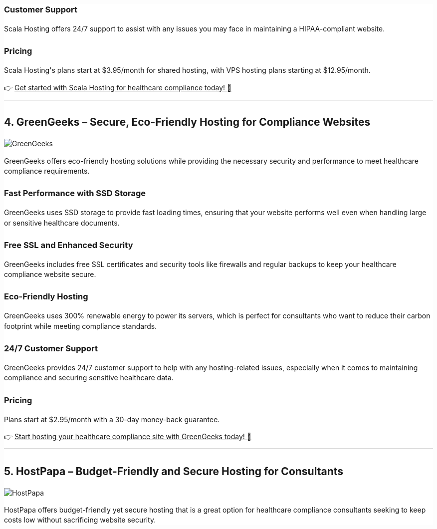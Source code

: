 ### Customer Support  
Scala Hosting offers 24/7 support to assist with any issues you may face in maintaining a HIPAA-compliant website.  

### Pricing  
Scala Hosting's plans start at $3.95/month for shared hosting, with VPS hosting plans starting at $12.95/month.  

👉 [Get started with Scala Hosting for healthcare compliance today! 🏥](https://snipitx.com/scala-jy)  

---

## 4. GreenGeeks – Secure, Eco-Friendly Hosting for Compliance Websites  

![GreenGeeks](https://i.imgur.com/eEwuntu.jpg "GreenGeeks Hosting")  

GreenGeeks offers eco-friendly hosting solutions while providing the necessary security and performance to meet healthcare compliance requirements.  

### Fast Performance with SSD Storage  
GreenGeeks uses SSD storage to provide fast loading times, ensuring that your website performs well even when handling large or sensitive healthcare documents.  

### Free SSL and Enhanced Security  
GreenGeeks includes free SSL certificates and security tools like firewalls and regular backups to keep your healthcare compliance website secure.  

### Eco-Friendly Hosting  
GreenGeeks uses 300% renewable energy to power its servers, which is perfect for consultants who want to reduce their carbon footprint while meeting compliance standards.  

### 24/7 Customer Support  
GreenGeeks provides 24/7 customer support to help with any hosting-related issues, especially when it comes to maintaining compliance and securing sensitive healthcare data.  

### Pricing  
Plans start at $2.95/month with a 30-day money-back guarantee.  

👉 [Start hosting your healthcare compliance site with GreenGeeks today! 🌱](https://snipitx.com/greengeeks-jy)  

---

## 5. HostPapa – Budget-Friendly and Secure Hosting for Consultants  

![HostPapa](https://i.imgur.com/ouDTkvl.jpeg "HostPapa Hosting")  

HostPapa offers budget-friendly yet secure hosting that is a great option for healthcare compliance consultants seeking to keep costs low without sacrificing website security.  

